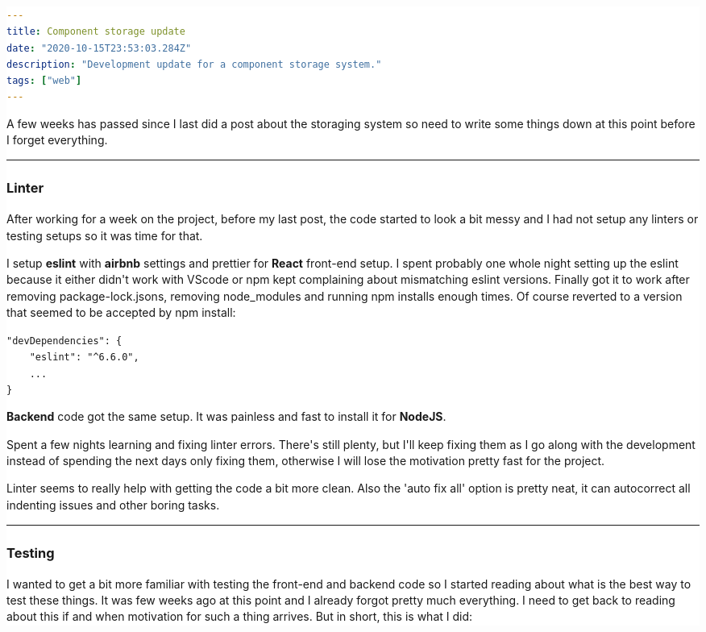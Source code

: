 ```yaml
---
title: Component storage update
date: "2020-10-15T23:53:03.284Z"
description: "Development update for a component storage system."
tags: ["web"]
---
```


A few weeks has passed since I last did a post about the storaging system so 
need to write some things down at this point before I forget everything.

---

### Linter

After working for a week on the project, before my last post, the code started to look a bit messy and 
I had not setup any linters or testing setups so it was time for that.

I setup **eslint** with **airbnb** settings and prettier for **React** front-end setup. I spent probably one whole night setting up
the eslint because it either didn't work with VScode or npm kept complaining about mismatching eslint versions. Finally got it to work
after removing package-lock.jsons, removing node_modules and running npm installs enough times. Of course reverted to a version that seemed to
be accepted by npm install:

```
"devDependencies": {
    "eslint": "^6.6.0",
    ...
}
```

**Backend** code got the same setup. It was painless and fast to install it for **NodeJS**.

Spent a few nights learning and fixing linter errors. There's still plenty, but I'll keep fixing them as I go along with the development instead of spending the next days
only fixing them, otherwise I will lose the motivation pretty fast for the project.

Linter seems to really help with getting the code a bit more clean. Also the 'auto fix all' option is pretty neat, 
it can autocorrect all indenting issues and other boring tasks.




---


### Testing

I wanted to get a bit more familiar with testing the front-end and backend code so I started reading about what is the best way to test these things.
It was few weeks ago at this point and I already forgot pretty much everything. I need to get back to reading about this if and when motivation
for such a thing arrives. But in short, this is what I did:
